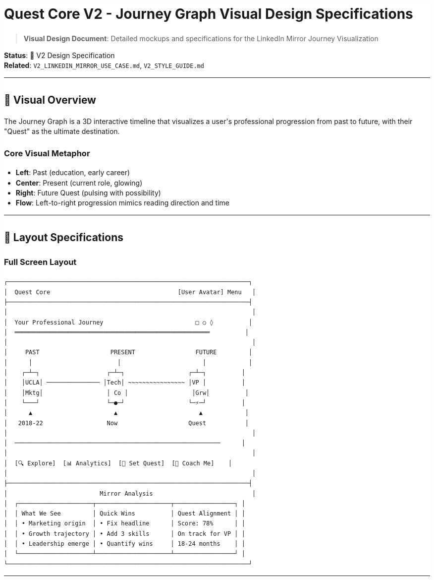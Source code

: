 # Quest Core V2 - Journey Graph Visual Design Specifications

> **Visual Design Document**: Detailed mockups and specifications for the LinkedIn Mirror Journey Visualization

**Status**: 🎨 V2 Design Specification  
**Related**: `V2_LINKEDIN_MIRROR_USE_CASE.md`, `V2_STYLE_GUIDE.md`  

---

## 🎨 **Visual Overview**

The Journey Graph is a 3D interactive timeline that visualizes a user's professional progression from past to future, with their "Quest" as the ultimate destination.

### **Core Visual Metaphor**
- **Left**: Past (education, early career)
- **Center**: Present (current role, glowing)
- **Right**: Future Quest (pulsing with possibility)
- **Flow**: Left-to-right progression mimics reading direction and time

---

## 📐 **Layout Specifications**

### **Full Screen Layout**
```
┌────────────────────────────────────────────────────────────────────┐
│  Quest Core                                    [User Avatar] Menu   │
├────────────────────────────────────────────────────────────────────┤
│                                                                     │
│  Your Professional Journey                          □ ○ ◊          │
│  ═══════════════════════════════════════════════════════          │
│                                                                     │
│     PAST                    PRESENT                 FUTURE         │
│      │                        │                       │            │
│    ┌─┴─┐                   ┌─┴─┐                  ┌─┴─┐          │
│    │UCLA│ ─────────────── │Tech│ ~~~~~~~~~~~~~~~~ │VP │          │
│    │Mktg│                  │ Co │                  │Grw│          │
│    └───┘                   └─●─┘                  └─⚡─┘          │
│      ▲                       ▲                       ▲            │
│   2018-22                  Now                    Quest           │
│                                                                     │
│  ──────────────────────────────────────────────────────────      │
│                                                                     │
│  [🔍 Explore]  [📊 Analytics]  [🎯 Set Quest]  [💬 Coach Me]    │
│                                                                     │
├────────────────────────────────────────────────────────────────────┤
│                          Mirror Analysis                            │
│  ┌─────────────────────┬─────────────────────┬─────────────────┐ │
│  │ What We See         │ Quick Wins          │ Quest Alignment │ │
│  │ • Marketing origin  │ • Fix headline      │ Score: 78%      │ │
│  │ • Growth trajectory │ • Add 3 skills      │ On track for VP │ │
│  │ • Leadership emerge │ • Quantify wins     │ 18-24 months    │ │
│  └─────────────────────┴─────────────────────┴─────────────────┘ │
└────────────────────────────────────────────────────────────────────┘
```

---
